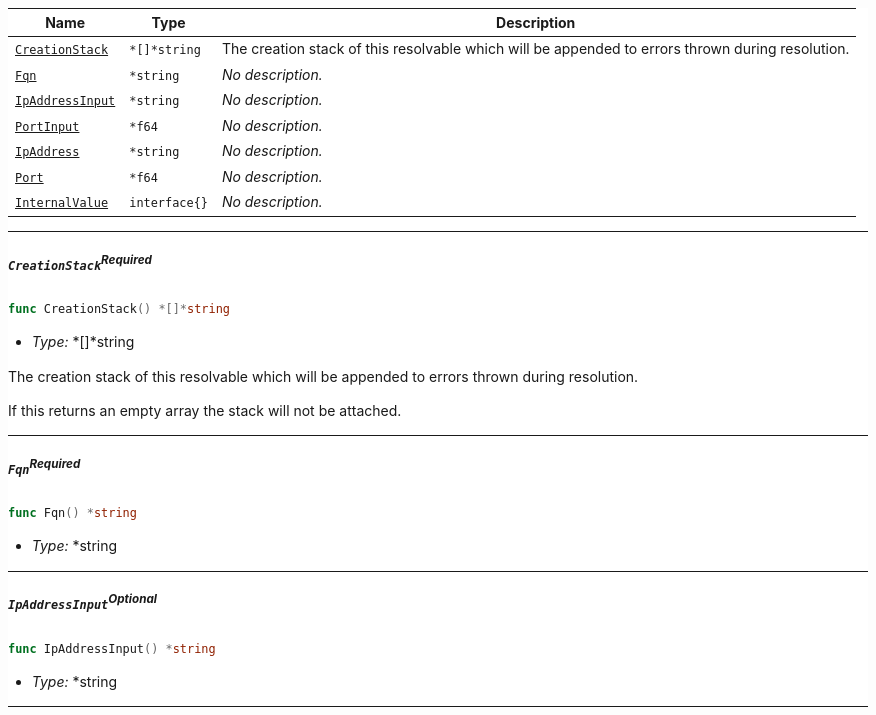 | **Name** | **Type** | **Description** |
| --- | --- | --- |
| <code><a href="#@cdktf/provider-azurerm.privateDnsResolverForwardingRule.PrivateDnsResolverForwardingRuleTargetDnsServersOutputReference.property.creationStack">CreationStack</a></code> | <code>*[]*string</code> | The creation stack of this resolvable which will be appended to errors thrown during resolution. |
| <code><a href="#@cdktf/provider-azurerm.privateDnsResolverForwardingRule.PrivateDnsResolverForwardingRuleTargetDnsServersOutputReference.property.fqn">Fqn</a></code> | <code>*string</code> | *No description.* |
| <code><a href="#@cdktf/provider-azurerm.privateDnsResolverForwardingRule.PrivateDnsResolverForwardingRuleTargetDnsServersOutputReference.property.ipAddressInput">IpAddressInput</a></code> | <code>*string</code> | *No description.* |
| <code><a href="#@cdktf/provider-azurerm.privateDnsResolverForwardingRule.PrivateDnsResolverForwardingRuleTargetDnsServersOutputReference.property.portInput">PortInput</a></code> | <code>*f64</code> | *No description.* |
| <code><a href="#@cdktf/provider-azurerm.privateDnsResolverForwardingRule.PrivateDnsResolverForwardingRuleTargetDnsServersOutputReference.property.ipAddress">IpAddress</a></code> | <code>*string</code> | *No description.* |
| <code><a href="#@cdktf/provider-azurerm.privateDnsResolverForwardingRule.PrivateDnsResolverForwardingRuleTargetDnsServersOutputReference.property.port">Port</a></code> | <code>*f64</code> | *No description.* |
| <code><a href="#@cdktf/provider-azurerm.privateDnsResolverForwardingRule.PrivateDnsResolverForwardingRuleTargetDnsServersOutputReference.property.internalValue">InternalValue</a></code> | <code>interface{}</code> | *No description.* |

---

##### `CreationStack`<sup>Required</sup> <a name="CreationStack" id="@cdktf/provider-azurerm.privateDnsResolverForwardingRule.PrivateDnsResolverForwardingRuleTargetDnsServersOutputReference.property.creationStack"></a>

```go
func CreationStack() *[]*string
```

- *Type:* *[]*string

The creation stack of this resolvable which will be appended to errors thrown during resolution.

If this returns an empty array the stack will not be attached.

---

##### `Fqn`<sup>Required</sup> <a name="Fqn" id="@cdktf/provider-azurerm.privateDnsResolverForwardingRule.PrivateDnsResolverForwardingRuleTargetDnsServersOutputReference.property.fqn"></a>

```go
func Fqn() *string
```

- *Type:* *string

---

##### `IpAddressInput`<sup>Optional</sup> <a name="IpAddressInput" id="@cdktf/provider-azurerm.privateDnsResolverForwardingRule.PrivateDnsResolverForwardingRuleTargetDnsServersOutputReference.property.ipAddressInput"></a>

```go
func IpAddressInput() *string
```

- *Type:* *string

---